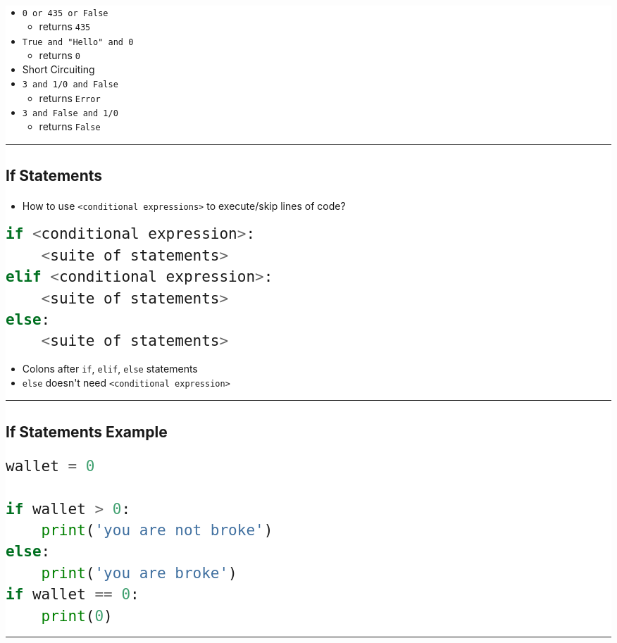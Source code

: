 * `0 or 435 or False`
  * returns `435`
* `True and "Hello" and 0`
  * returns `0`
* Short Circuiting
* `3 and 1/0 and False`
  * returns `Error`
* `3 and False and 1/0`
  * returns `False`

---

<style scoped>
  pre > code {
    font-size: 150%;
  }
</style>



## If Statements

- How to use `<conditional expressions>` to execute/skip lines of code?

```python
if <conditional expression>:
    <suite of statements>
elif <conditional expression>:
    <suite of statements>
else:
    <suite of statements>
```

- Colons after `if`, `elif`, `else` statements
- `else` doesn't need `<conditional expression>`

---



<style scoped>
  pre > code {
    font-size: 150%;
  }
</style>

## If Statements Example

```python
wallet = 0

if wallet > 0:
    print('you are not broke')
else:
    print('you are broke')
if wallet == 0:
    print(0)
```

---